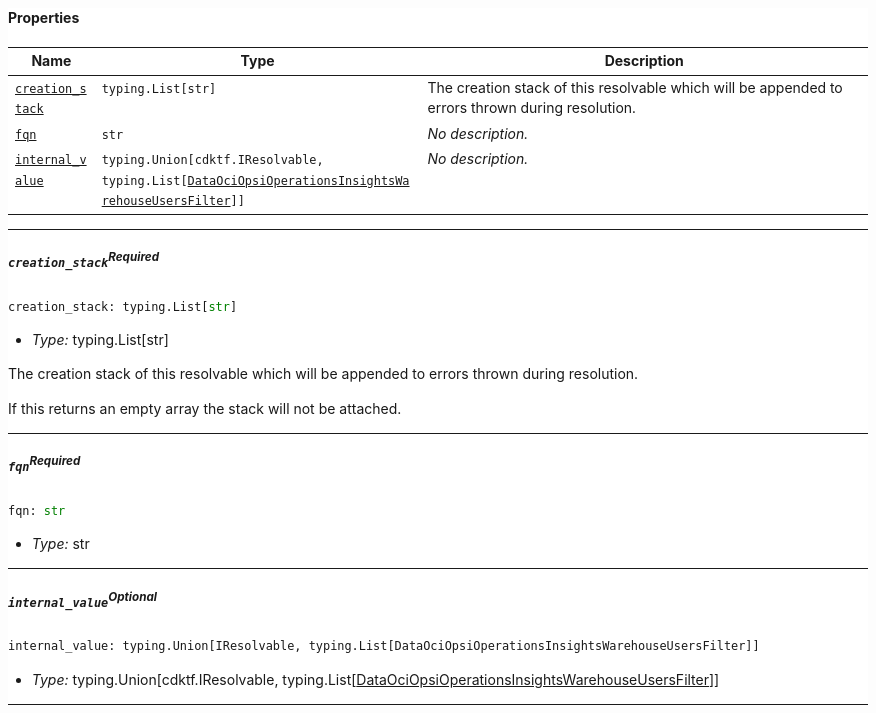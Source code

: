 

#### Properties <a name="Properties" id="Properties"></a>

| **Name** | **Type** | **Description** |
| --- | --- | --- |
| <code><a href="#rhizo-co-terraform-provider-oci.dataOciOpsiOperationsInsightsWarehouseUsers.DataOciOpsiOperationsInsightsWarehouseUsersFilterList.property.creationStack">creation_stack</a></code> | <code>typing.List[str]</code> | The creation stack of this resolvable which will be appended to errors thrown during resolution. |
| <code><a href="#rhizo-co-terraform-provider-oci.dataOciOpsiOperationsInsightsWarehouseUsers.DataOciOpsiOperationsInsightsWarehouseUsersFilterList.property.fqn">fqn</a></code> | <code>str</code> | *No description.* |
| <code><a href="#rhizo-co-terraform-provider-oci.dataOciOpsiOperationsInsightsWarehouseUsers.DataOciOpsiOperationsInsightsWarehouseUsersFilterList.property.internalValue">internal_value</a></code> | <code>typing.Union[cdktf.IResolvable, typing.List[<a href="#rhizo-co-terraform-provider-oci.dataOciOpsiOperationsInsightsWarehouseUsers.DataOciOpsiOperationsInsightsWarehouseUsersFilter">DataOciOpsiOperationsInsightsWarehouseUsersFilter</a>]]</code> | *No description.* |

---

##### `creation_stack`<sup>Required</sup> <a name="creation_stack" id="rhizo-co-terraform-provider-oci.dataOciOpsiOperationsInsightsWarehouseUsers.DataOciOpsiOperationsInsightsWarehouseUsersFilterList.property.creationStack"></a>

```python
creation_stack: typing.List[str]
```

- *Type:* typing.List[str]

The creation stack of this resolvable which will be appended to errors thrown during resolution.

If this returns an empty array the stack will not be attached.

---

##### `fqn`<sup>Required</sup> <a name="fqn" id="rhizo-co-terraform-provider-oci.dataOciOpsiOperationsInsightsWarehouseUsers.DataOciOpsiOperationsInsightsWarehouseUsersFilterList.property.fqn"></a>

```python
fqn: str
```

- *Type:* str

---

##### `internal_value`<sup>Optional</sup> <a name="internal_value" id="rhizo-co-terraform-provider-oci.dataOciOpsiOperationsInsightsWarehouseUsers.DataOciOpsiOperationsInsightsWarehouseUsersFilterList.property.internalValue"></a>

```python
internal_value: typing.Union[IResolvable, typing.List[DataOciOpsiOperationsInsightsWarehouseUsersFilter]]
```

- *Type:* typing.Union[cdktf.IResolvable, typing.List[<a href="#rhizo-co-terraform-provider-oci.dataOciOpsiOperationsInsightsWarehouseUsers.DataOciOpsiOperationsInsightsWarehouseUsersFilter">DataOciOpsiOperationsInsightsWarehouseUsersFilter</a>]]

---